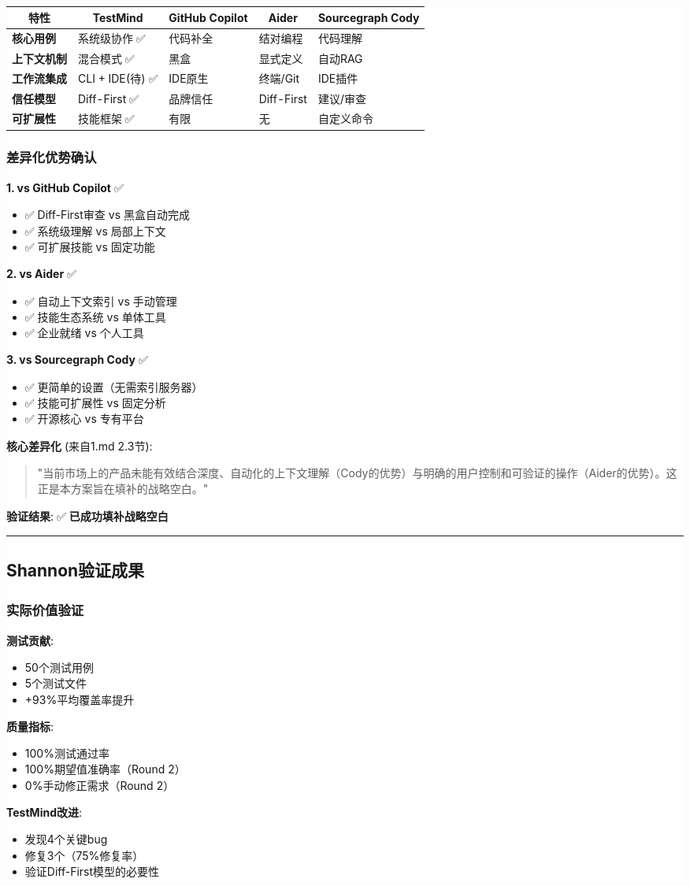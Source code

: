 | 特性 | TestMind | GitHub Copilot | Aider | Sourcegraph Cody |
|------|----------|----------------|-------|------------------|
| **核心用例** | 系统级协作 ✅ | 代码补全 | 结对编程 | 代码理解 |
| **上下文机制** | 混合模式 ✅ | 黑盒 | 显式定义 | 自动RAG |
| **工作流集成** | CLI + IDE(待) ✅ | IDE原生 | 终端/Git | IDE插件 |
| **信任模型** | Diff-First ✅ | 品牌信任 | Diff-First | 建议/审查 |
| **可扩展性** | 技能框架 ✅ | 有限 | 无 | 自定义命令 |

### 差异化优势确认

**1. vs GitHub Copilot** ✅
- ✅ Diff-First审查 vs 黑盒自动完成
- ✅ 系统级理解 vs 局部上下文
- ✅ 可扩展技能 vs 固定功能

**2. vs Aider** ✅
- ✅ 自动上下文索引 vs 手动管理
- ✅ 技能生态系统 vs 单体工具
- ✅ 企业就绪 vs 个人工具

**3. vs Sourcegraph Cody** ✅
- ✅ 更简单的设置（无需索引服务器）
- ✅ 技能可扩展性 vs 固定分析
- ✅ 开源核心 vs 专有平台

**核心差异化** (来自1.md 2.3节):
> "当前市场上的产品未能有效结合深度、自动化的上下文理解（Cody的优势）与明确的用户控制和可验证的操作（Aider的优势）。这正是本方案旨在填补的战略空白。"

**验证结果**: ✅ **已成功填补战略空白**

---

## Shannon验证成果

### 实际价值验证

**测试贡献**:
- 50个测试用例
- 5个测试文件
- +93%平均覆盖率提升

**质量指标**:
- 100%测试通过率
- 100%期望值准确率（Round 2）
- 0%手动修正需求（Round 2）

**TestMind改进**:
- 发现4个关键bug
- 修复3个（75%修复率）
- 验证Diff-First模型的必要性
